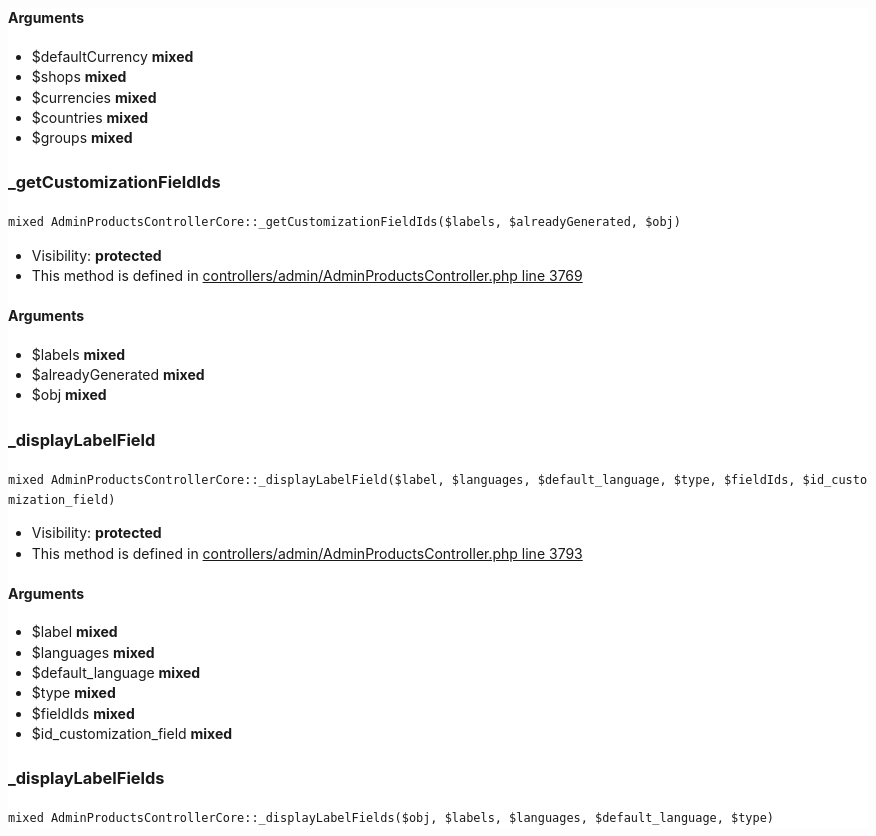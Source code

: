 
#### Arguments
* $defaultCurrency **mixed**
* $shops **mixed**
* $currencies **mixed**
* $countries **mixed**
* $groups **mixed**



### <a name="method-_getCustomizationFieldIds"></a>_getCustomizationFieldIds

    mixed AdminProductsControllerCore::_getCustomizationFieldIds($labels, $alreadyGenerated, $obj)





* Visibility: **protected**
* This method is defined in [controllers/admin/AdminProductsController.php line 3769](https://github.com/PrestaShop/PrestaShop/blob/1.6.1.1/controllers/admin/AdminProductsController.php#L3769)


#### Arguments
* $labels **mixed**
* $alreadyGenerated **mixed**
* $obj **mixed**



### <a name="method-_displayLabelField"></a>_displayLabelField

    mixed AdminProductsControllerCore::_displayLabelField($label, $languages, $default_language, $type, $fieldIds, $id_customization_field)





* Visibility: **protected**
* This method is defined in [controllers/admin/AdminProductsController.php line 3793](https://github.com/PrestaShop/PrestaShop/blob/1.6.1.1/controllers/admin/AdminProductsController.php#L3793)


#### Arguments
* $label **mixed**
* $languages **mixed**
* $default_language **mixed**
* $type **mixed**
* $fieldIds **mixed**
* $id_customization_field **mixed**



### <a name="method-_displayLabelFields"></a>_displayLabelFields

    mixed AdminProductsControllerCore::_displayLabelFields($obj, $labels, $languages, $default_language, $type)
